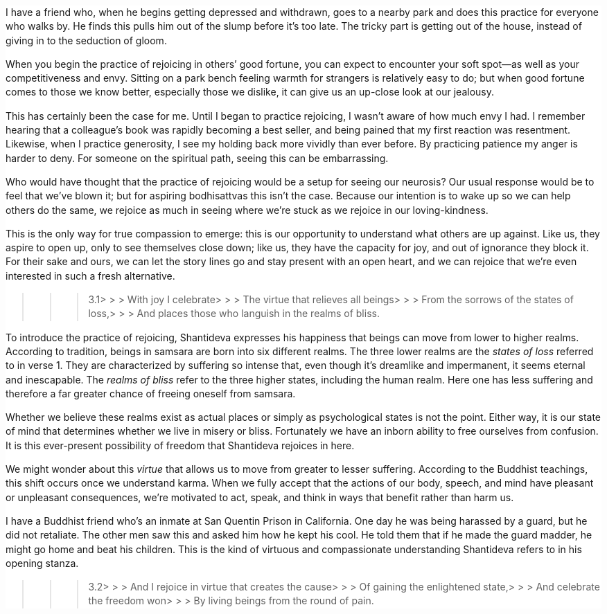 I have a friend who, when he begins getting depressed and withdrawn, goes to a nearby park and does this practice for everyone who walks by. He finds this pulls him out of the slump before it’s too late. The tricky part is getting out of the house, instead of giving in to the seduction of gloom.

When you begin the practice of rejoicing in others’ good fortune, you can expect to encounter your soft spot—as well as your competitiveness and envy. Sitting on a park bench feeling warmth for strangers is relatively easy to do; but when good fortune comes to those we know better, especially those we dislike, it can give us an up-close look at our jealousy.

This has certainly been the case for me. Until I began to practice rejoicing, I wasn’t aware of how much envy I had. I remember hearing that a colleague’s book was rapidly becoming a best seller, and being pained that my first reaction was resentment. Likewise, when I practice generosity, I see my holding back more vividly than ever before. By practicing patience my anger is harder to deny. For someone on the spiritual path, seeing this can be embarrassing.

Who would have thought that the practice of rejoicing would be a setup for seeing our neurosis? Our usual response would be to feel that we’ve blown it; but for aspiring bodhisattvas this isn’t the case. Because our intention is to wake up so we can help others do the same, we rejoice as much in seeing where we’re stuck as we rejoice in our loving-kindness.

This is the only way for true compassion to emerge: this is our opportunity to understand what others are up against. Like us, they aspire to open up, only to see themselves close down; like us, they have the capacity for joy, and out of ignorance they block it. For their sake and ours, we can let the story lines go and stay present with an open heart, and we can rejoice that we’re even interested in such a fresh alternative.


> > >  3.1> > > With joy I celebrate> > > The virtue that relieves all beings> > > From the sorrows of the states of loss,> > > And places those who languish in the realms of bliss.


To introduce the practice of rejoicing, Shantideva expresses his happiness that beings can move from lower to higher realms. According to tradition, beings in samsara are born into six different realms. The three lower realms are the *states of loss* referred to in verse 1. They are characterized by suffering so intense that, even though it’s dreamlike and impermanent, it seems eternal and inescapable. The *realms of bliss* refer to the three higher states, including the human realm. Here one has less suffering and therefore a far greater chance of freeing oneself from samsara.

Whether we believe these realms exist as actual places or simply as psychological states is not the point. Either way, it is our state of mind that determines whether we live in misery or bliss. Fortunately we have an inborn ability to free ourselves from confusion. It is this ever-present possibility of freedom that Shantideva rejoices in here.

We might wonder about this *virtue* that allows us to move from greater to lesser suffering. According to the Buddhist teachings, this shift occurs once we understand karma. When we fully accept that the actions of our body, speech, and mind have pleasant or unpleasant consequences, we’re motivated to act, speak, and think in ways that benefit rather than harm us.

I have a Buddhist friend who’s an inmate at San Quentin Prison in California. One day he was being harassed by a guard, but he did not retaliate. The other men saw this and asked him how he kept his cool. He told them that if he made the guard madder, he might go home and beat his children. This is the kind of virtuous and compassionate understanding Shantideva refers to in his opening stanza.


> > > 3.2> > > And I rejoice in virtue that creates the cause> > > Of gaining the enlightened state,> > > And celebrate the freedom won> > > By living beings from the round of pain.
